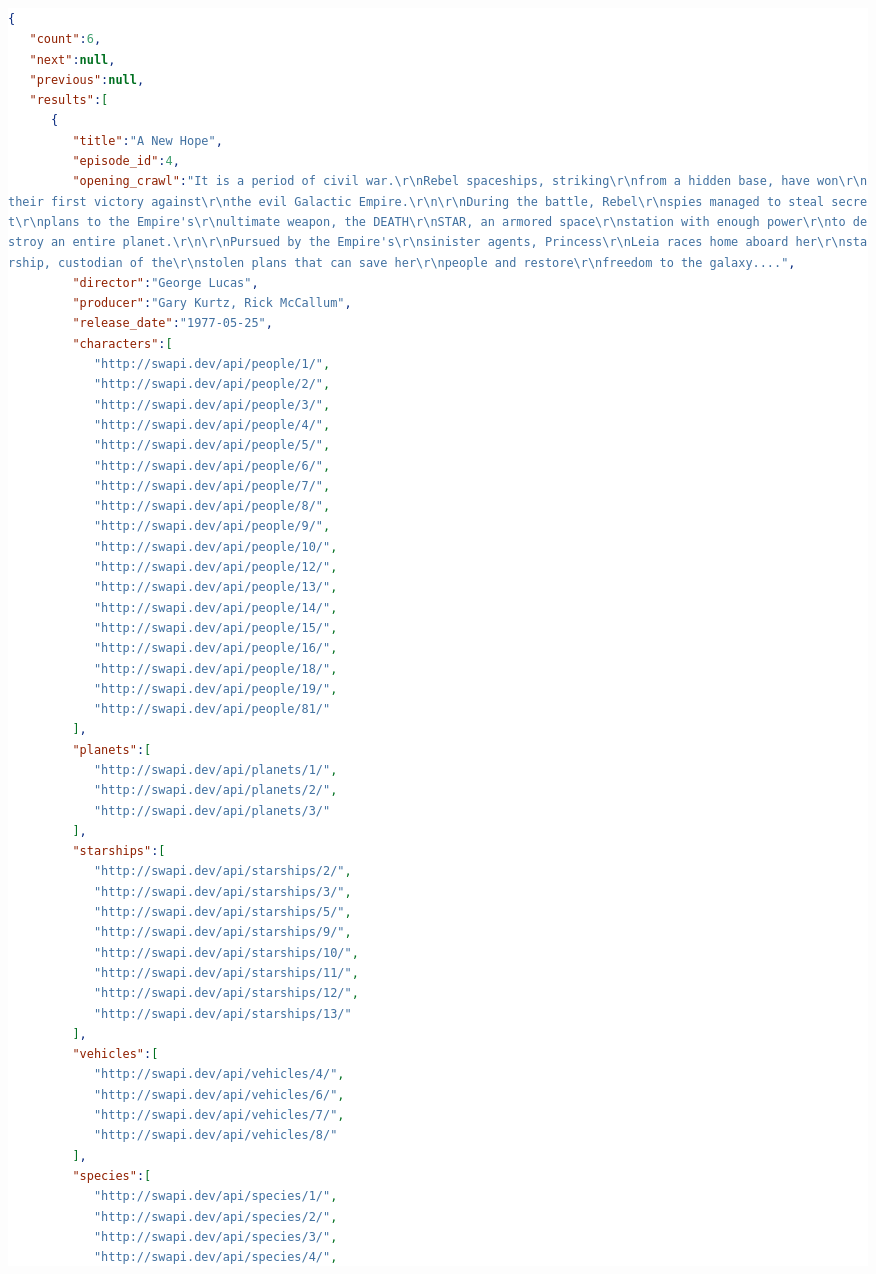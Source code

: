 ```json
{
   "count":6,
   "next":null,
   "previous":null,
   "results":[
      {
         "title":"A New Hope",
         "episode_id":4,
         "opening_crawl":"It is a period of civil war.\r\nRebel spaceships, striking\r\nfrom a hidden base, have won\r\ntheir first victory against\r\nthe evil Galactic Empire.\r\n\r\nDuring the battle, Rebel\r\nspies managed to steal secret\r\nplans to the Empire's\r\nultimate weapon, the DEATH\r\nSTAR, an armored space\r\nstation with enough power\r\nto destroy an entire planet.\r\n\r\nPursued by the Empire's\r\nsinister agents, Princess\r\nLeia races home aboard her\r\nstarship, custodian of the\r\nstolen plans that can save her\r\npeople and restore\r\nfreedom to the galaxy....",
         "director":"George Lucas",
         "producer":"Gary Kurtz, Rick McCallum",
         "release_date":"1977-05-25",
         "characters":[
            "http://swapi.dev/api/people/1/",
            "http://swapi.dev/api/people/2/",
            "http://swapi.dev/api/people/3/",
            "http://swapi.dev/api/people/4/",
            "http://swapi.dev/api/people/5/",
            "http://swapi.dev/api/people/6/",
            "http://swapi.dev/api/people/7/",
            "http://swapi.dev/api/people/8/",
            "http://swapi.dev/api/people/9/",
            "http://swapi.dev/api/people/10/",
            "http://swapi.dev/api/people/12/",
            "http://swapi.dev/api/people/13/",
            "http://swapi.dev/api/people/14/",
            "http://swapi.dev/api/people/15/",
            "http://swapi.dev/api/people/16/",
            "http://swapi.dev/api/people/18/",
            "http://swapi.dev/api/people/19/",
            "http://swapi.dev/api/people/81/"
         ],
         "planets":[
            "http://swapi.dev/api/planets/1/",
            "http://swapi.dev/api/planets/2/",
            "http://swapi.dev/api/planets/3/"
         ],
         "starships":[
            "http://swapi.dev/api/starships/2/",
            "http://swapi.dev/api/starships/3/",
            "http://swapi.dev/api/starships/5/",
            "http://swapi.dev/api/starships/9/",
            "http://swapi.dev/api/starships/10/",
            "http://swapi.dev/api/starships/11/",
            "http://swapi.dev/api/starships/12/",
            "http://swapi.dev/api/starships/13/"
         ],
         "vehicles":[
            "http://swapi.dev/api/vehicles/4/",
            "http://swapi.dev/api/vehicles/6/",
            "http://swapi.dev/api/vehicles/7/",
            "http://swapi.dev/api/vehicles/8/"
         ],
         "species":[
            "http://swapi.dev/api/species/1/",
            "http://swapi.dev/api/species/2/",
            "http://swapi.dev/api/species/3/",
            "http://swapi.dev/api/species/4/",
```
